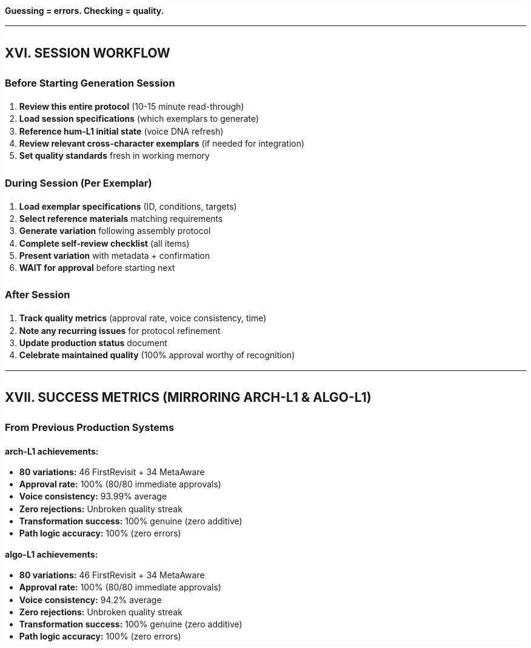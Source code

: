 **Guessing = errors. Checking = quality.**

---

## XVI. SESSION WORKFLOW

### Before Starting Generation Session

1. **Review this entire protocol** (10-15 minute read-through)
2. **Load session specifications** (which exemplars to generate)
3. **Reference hum-L1 initial state** (voice DNA refresh)
4. **Review relevant cross-character exemplars** (if needed for integration)
5. **Set quality standards** fresh in working memory

### During Session (Per Exemplar)

1. **Load exemplar specifications** (ID, conditions, targets)
2. **Select reference materials** matching requirements
3. **Generate variation** following assembly protocol
4. **Complete self-review checklist** (all items)
5. **Present variation** with metadata + confirmation
6. **WAIT for approval** before starting next

### After Session

1. **Track quality metrics** (approval rate, voice consistency, time)
2. **Note any recurring issues** for protocol refinement
3. **Update production status** document
4. **Celebrate maintained quality** (100% approval worthy of recognition)

---

## XVII. SUCCESS METRICS (MIRRORING ARCH-L1 & ALGO-L1)

### From Previous Production Systems

**arch-L1 achievements:**
- **80 variations:** 46 FirstRevisit + 34 MetaAware
- **Approval rate:** 100% (80/80 immediate approvals)
- **Voice consistency:** 93.99% average
- **Zero rejections:** Unbroken quality streak
- **Transformation success:** 100% genuine (zero additive)
- **Path logic accuracy:** 100% (zero errors)

**algo-L1 achievements:**
- **80 variations:** 46 FirstRevisit + 34 MetaAware
- **Approval rate:** 100% (80/80 immediate approvals)
- **Voice consistency:** 94.2% average
- **Zero rejections:** Unbroken quality streak
- **Transformation success:** 100% genuine (zero additive)
- **Path logic accuracy:** 100% (zero errors)
